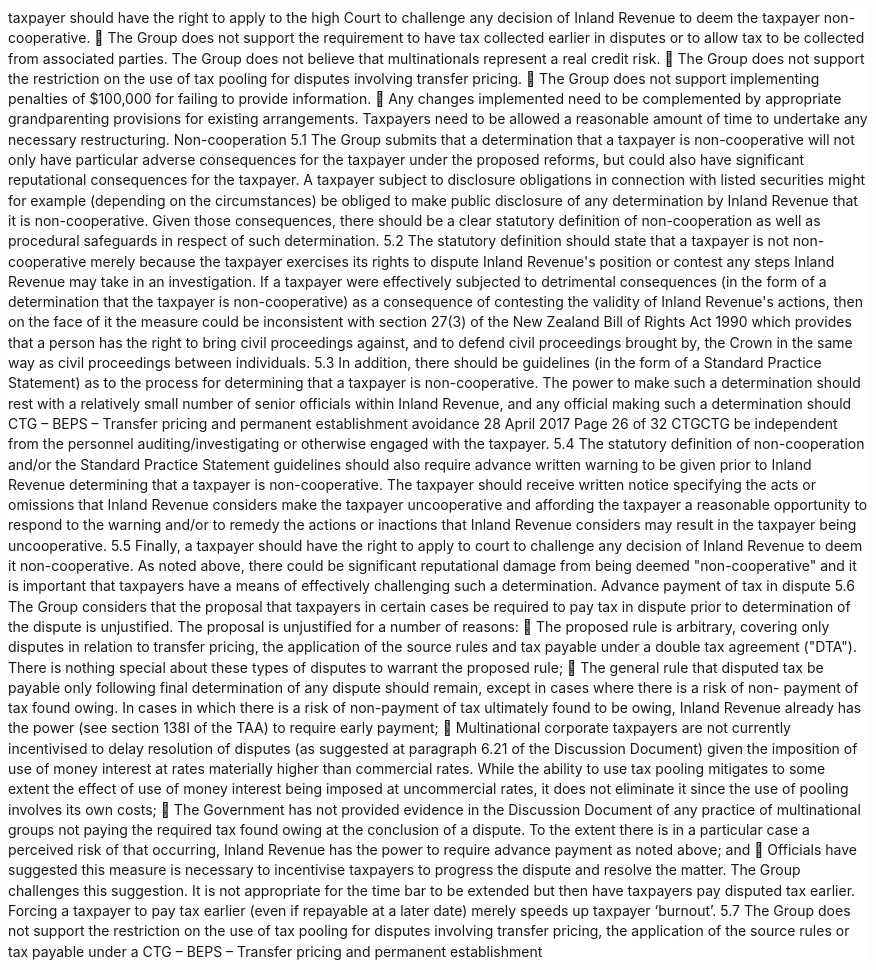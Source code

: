 taxpayer should have the right to apply to the high Court to challenge any decision of Inland Revenue to deem the taxpayer non-cooperative.  The Group does not support the requirement to have tax collected earlier in disputes or to allow tax to be collected from associated parties. The Group does not believe that multinationals represent a real credit risk.  The Group does not support the restriction on the use of tax pooling for disputes involving transfer pricing.  The Group does not support implementing penalties of $100,000 for failing to provide information.  Any changes implemented need to be complemented by appropriate grandparenting provisions for existing arrangements. Taxpayers need to be allowed a reasonable amount of time to undertake any necessary restructuring. Non-cooperation 5.1 The Group submits that a determination that a taxpayer is non-cooperative will not only have particular adverse consequences for the taxpayer under the proposed reforms, but could also have significant reputational consequences for the taxpayer. A taxpayer subject to disclosure obligations in connection with listed securities might for example (depending on the circumstances) be obliged to make public disclosure of any determination by Inland Revenue that it is non-cooperative. Given those consequences, there should be a clear statutory definition of non-cooperation as well as procedural safeguards in respect of such determination. 5.2 The statutory definition should state that a taxpayer is not non-cooperative merely because the taxpayer exercises its rights to dispute Inland Revenue's position or contest any steps Inland Revenue may take in an investigation. If a taxpayer were effectively subjected to detrimental consequences (in the form of a determination that the taxpayer is non-cooperative) as a consequence of contesting the validity of Inland Revenue's actions, then on the face of it the measure could be inconsistent with section 27(3) of the New Zealand Bill of Rights Act 1990 which provides that a person has the right to bring civil proceedings against, and to defend civil proceedings brought by, the Crown in the same way as civil proceedings between individuals. 5.3 In addition, there should be guidelines (in the form of a Standard Practice Statement) as to the process for determining that a taxpayer is non-cooperative. The power to make such a determination should rest with a relatively small number of senior officials within Inland Revenue, and any official making such a determination should CTG – BEPS – Transfer pricing and permanent establishment avoidance 28 April 2017 Page 26 of 32 CTGCTG be independent from the personnel auditing/investigating or otherwise engaged with the taxpayer. 5.4 The statutory definition of non-cooperation and/or the Standard Practice Statement guidelines should also require advance written warning to be given prior to Inland Revenue determining that a taxpayer is non-cooperative. The taxpayer should receive written notice specifying the acts or omissions that Inland Revenue considers make the taxpayer uncooperative and affording the taxpayer a reasonable opportunity to respond to the warning and/or to remedy the actions or inactions that Inland Revenue considers may result in the taxpayer being uncooperative. 5.5 Finally, a taxpayer should have the right to apply to court to challenge any decision of Inland Revenue to deem it non-cooperative. As noted above, there could be significant reputational damage from being deemed "non-cooperative" and it is important that taxpayers have a means of effectively challenging such a determination. Advance payment of tax in dispute 5.6 The Group considers that the proposal that taxpayers in certain cases be required to pay tax in dispute prior to determination of the dispute is unjustified. The proposal is unjustified for a number of reasons:  The proposed rule is arbitrary, covering only disputes in relation to transfer pricing, the application of the source rules and tax payable under a double tax agreement ("DTA"). There is nothing special about these types of disputes to warrant the proposed rule;  The general rule that disputed tax be payable only following final determination of any dispute should remain, except in cases where there is a risk of non- payment of tax found owing. In cases in which there is a risk of non-payment of tax ultimately found to be owing, Inland Revenue already has the power (see section 138I of the TAA) to require early payment;  Multinational corporate taxpayers are not currently incentivised to delay resolution of disputes (as suggested at paragraph 6.21 of the Discussion Document) given the imposition of use of money interest at rates materially higher than commercial rates. While the ability to use tax pooling mitigates to some extent the effect of use of money interest being imposed at uncommercial rates, it does not eliminate it since the use of pooling involves its own costs;  The Government has not provided evidence in the Discussion Document of any practice of multinational groups not paying the required tax found owing at the conclusion of a dispute. To the extent there is in a particular case a perceived risk of that occurring, Inland Revenue has the power to require advance payment as noted above; and  Officials have suggested this measure is necessary to incentivise taxpayers to progress the dispute and resolve the matter. The Group challenges this suggestion. It is not appropriate for the time bar to be extended but then have taxpayers pay disputed tax earlier. Forcing a taxpayer to pay tax earlier (even if repayable at a later date) merely speeds up taxpayer ‘burnout’. 5.7 The Group does not support the restriction on the use of tax pooling for disputes involving transfer pricing, the application of the source rules or tax payable under a CTG – BEPS – Transfer pricing and permanent establishment